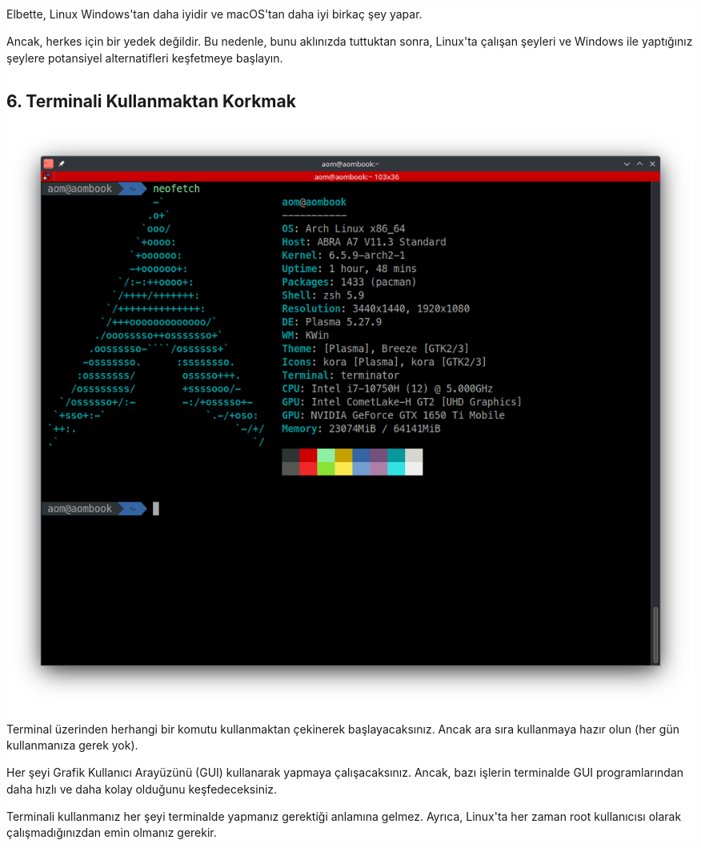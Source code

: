 Elbette, Linux Windows'tan daha iyidir ve macOS'tan daha iyi birkaç şey yapar.

Ancak, herkes için bir yedek değildir. Bu nedenle, bunu aklınızda tuttuktan sonra, Linux'ta çalışan şeyleri ve Windows ile yaptığınız şeylere potansiyel alternatifleri keşfetmeye başlayın.

## 6. Terminali Kullanmaktan Korkmak

![image](img/terminal.png)

Terminal üzerinden herhangi bir komutu kullanmaktan çekinerek başlayacaksınız. Ancak ara sıra kullanmaya hazır olun (her gün kullanmanıza gerek yok).

Her şeyi Grafik Kullanıcı Arayüzünü (GUI) kullanarak yapmaya çalışacaksınız. Ancak, bazı işlerin terminalde GUI programlarından daha hızlı ve daha kolay olduğunu keşfedeceksiniz.

Terminali kullanmanız her şeyi terminalde yapmanız gerektiği anlamına gelmez. Ayrıca, Linux'ta her zaman root kullanıcısı olarak çalışmadığınızdan emin olmanız gerekir.
